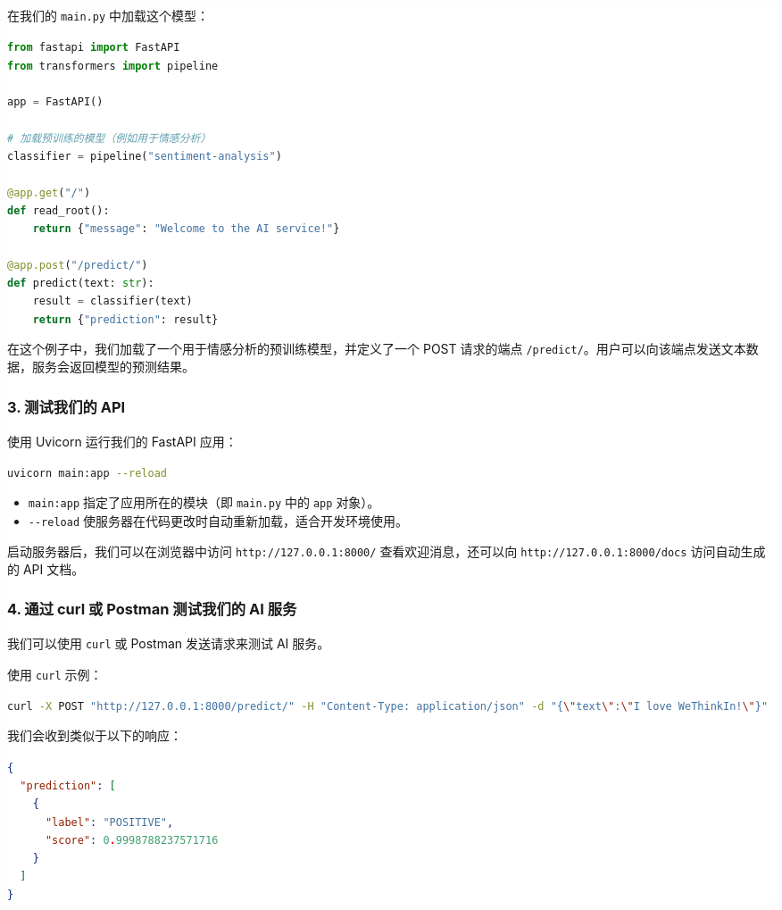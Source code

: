 在我们的 `main.py` 中加载这个模型：

```python
from fastapi import FastAPI
from transformers import pipeline

app = FastAPI()

# 加载预训练的模型（例如用于情感分析）
classifier = pipeline("sentiment-analysis")

@app.get("/")
def read_root():
    return {"message": "Welcome to the AI service!"}

@app.post("/predict/")
def predict(text: str):
    result = classifier(text)
    return {"prediction": result}
```

在这个例子中，我们加载了一个用于情感分析的预训练模型，并定义了一个 POST 请求的端点 `/predict/`。用户可以向该端点发送文本数据，服务会返回模型的预测结果。

### 3\. **测试我们的 API**

使用 Uvicorn 运行我们的 FastAPI 应用：

```bash
uvicorn main:app --reload
```

*   `main:app` 指定了应用所在的模块（即 `main.py` 中的 `app` 对象）。
*   `--reload` 使服务器在代码更改时自动重新加载，适合开发环境使用。

启动服务器后，我们可以在浏览器中访问 `http://127.0.0.1:8000/` 查看欢迎消息，还可以向 `http://127.0.0.1:8000/docs` 访问自动生成的 API 文档。

### 4\. **通过 curl 或 Postman 测试我们的 AI 服务**

我们可以使用 `curl` 或 Postman 发送请求来测试 AI 服务。

使用 `curl` 示例：

```bash
curl -X POST "http://127.0.0.1:8000/predict/" -H "Content-Type: application/json" -d "{\"text\":\"I love WeThinkIn!\"}"
```

我们会收到类似于以下的响应：

```json
{
  "prediction": [
    {
      "label": "POSITIVE",
      "score": 0.9998788237571716
    }
  ]
}
```
